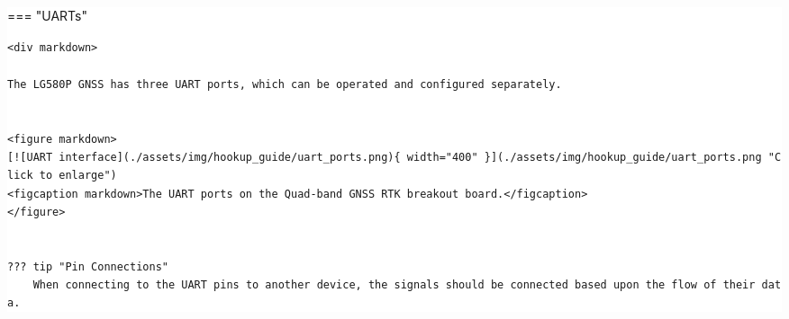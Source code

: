 </div>

</div>



=== "UARTs"
	<div class="grid" markdown>

	<div markdown>

	The LG580P GNSS has three UART ports, which can be operated and configured separately.


	<figure markdown>
	[![UART interface](./assets/img/hookup_guide/uart_ports.png){ width="400" }](./assets/img/hookup_guide/uart_ports.png "Click to enlarge")
	<figcaption markdown>The UART ports on the Quad-band GNSS RTK breakout board.</figcaption>
	</figure>


	??? tip "Pin Connections"
		When connecting to the UART pins to another device, the signals should be connected based upon the flow of their data.
